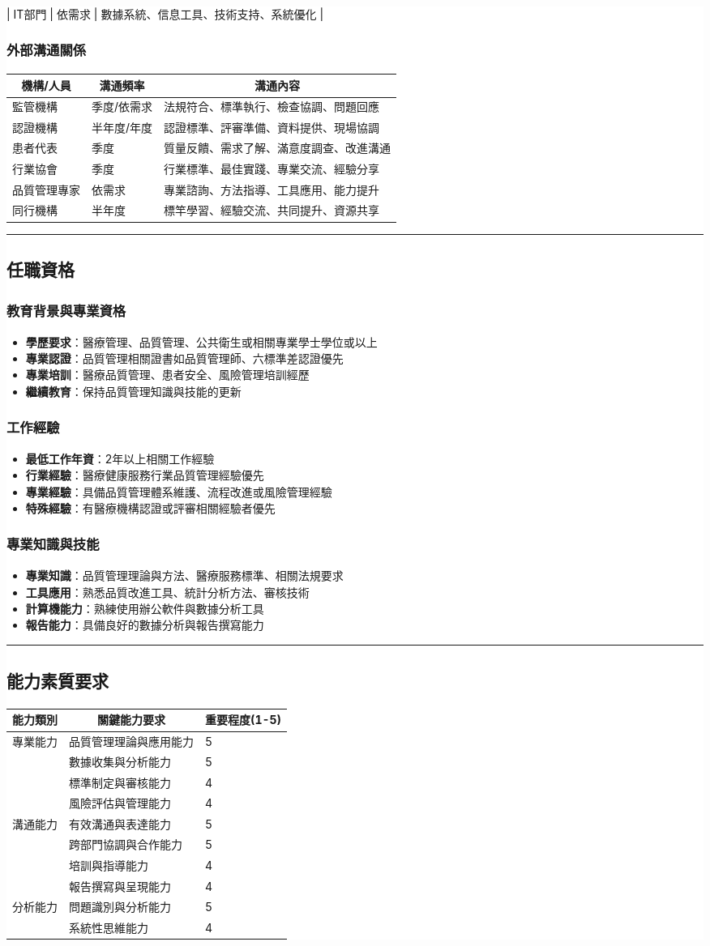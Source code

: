 | IT部門 | 依需求 | 數據系統、信息工具、技術支持、系統優化 |

### 外部溝通關係

| 機構/人員 | 溝通頻率 | 溝通內容 |
|----------|---------|---------|
| 監管機構 | 季度/依需求 | 法規符合、標準執行、檢查協調、問題回應 |
| 認證機構 | 半年度/年度 | 認證標準、評審準備、資料提供、現場協調 |
| 患者代表 | 季度 | 質量反饋、需求了解、滿意度調查、改進溝通 |
| 行業協會 | 季度 | 行業標準、最佳實踐、專業交流、經驗分享 |
| 品質管理專家 | 依需求 | 專業諮詢、方法指導、工具應用、能力提升 |
| 同行機構 | 半年度 | 標竿學習、經驗交流、共同提升、資源共享 |

---

## 任職資格

### 教育背景與專業資格
- **學歷要求**：醫療管理、品質管理、公共衛生或相關專業學士學位或以上
- **專業認證**：品質管理相關證書如品質管理師、六標準差認證優先
- **專業培訓**：醫療品質管理、患者安全、風險管理培訓經歷
- **繼續教育**：保持品質管理知識與技能的更新

### 工作經驗
- **最低工作年資**：2年以上相關工作經驗
- **行業經驗**：醫療健康服務行業品質管理經驗優先
- **專業經驗**：具備品質管理體系維護、流程改進或風險管理經驗
- **特殊經驗**：有醫療機構認證或評審相關經驗者優先

### 專業知識與技能
- **專業知識**：品質管理理論與方法、醫療服務標準、相關法規要求
- **工具應用**：熟悉品質改進工具、統計分析方法、審核技術
- **計算機能力**：熟練使用辦公軟件與數據分析工具
- **報告能力**：具備良好的數據分析與報告撰寫能力

---

## 能力素質要求

| 能力類別 | 關鍵能力要求 | 重要程度(1-5) |
|---------|------------|--------------|
| 專業能力 | 品質管理理論與應用能力 | 5 |
| | 數據收集與分析能力 | 5 |
| | 標準制定與審核能力 | 4 |
| | 風險評估與管理能力 | 4 |
| 溝通能力 | 有效溝通與表達能力 | 5 |
| | 跨部門協調與合作能力 | 5 |
| | 培訓與指導能力 | 4 |
| | 報告撰寫與呈現能力 | 4 |
| 分析能力 | 問題識別與分析能力 | 5 |
| | 系統性思維能力 | 4 |